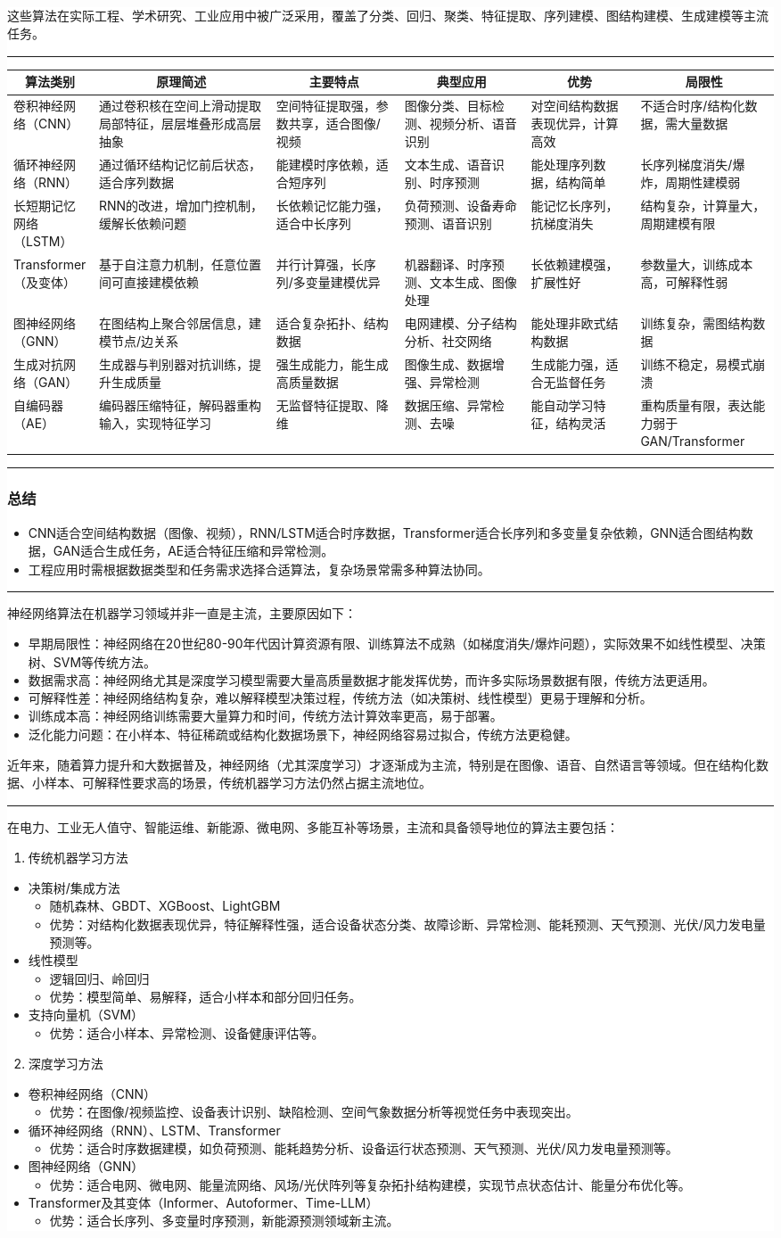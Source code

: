 这些算法在实际工程、学术研究、工业应用中被广泛采用，覆盖了分类、回归、聚类、特征提取、序列建模、图结构建模、生成建模等主流任务。

---
| 算法类别         | 原理简述 | 主要特点 | 典型应用 | 优势 | 局限性 |
|------------------|---------|----------|----------|------|--------|
| 卷积神经网络（CNN） | 通过卷积核在空间上滑动提取局部特征，层层堆叠形成高层抽象 | 空间特征提取强，参数共享，适合图像/视频 | 图像分类、目标检测、视频分析、语音识别 | 对空间结构数据表现优异，计算高效 | 不适合时序/结构化数据，需大量数据 |
| 循环神经网络（RNN） | 通过循环结构记忆前后状态，适合序列数据 | 能建模时序依赖，适合短序列 | 文本生成、语音识别、时序预测 | 能处理序列数据，结构简单 | 长序列梯度消失/爆炸，周期性建模弱 |
| 长短期记忆网络（LSTM） | RNN的改进，增加门控机制，缓解长依赖问题 | 长依赖记忆能力强，适合中长序列 | 负荷预测、设备寿命预测、语音识别 | 能记忆长序列，抗梯度消失 | 结构复杂，计算量大，周期建模有限 |
| Transformer（及变体） | 基于自注意力机制，任意位置间可直接建模依赖 | 并行计算强，长序列/多变量建模优异 | 机器翻译、时序预测、文本生成、图像处理 | 长依赖建模强，扩展性好 | 参数量大，训练成本高，可解释性弱 |
| 图神经网络（GNN） | 在图结构上聚合邻居信息，建模节点/边关系 | 适合复杂拓扑、结构数据 | 电网建模、分子结构分析、社交网络 | 能处理非欧式结构数据 | 训练复杂，需图结构数据 |
| 生成对抗网络（GAN） | 生成器与判别器对抗训练，提升生成质量 | 强生成能力，能生成高质量数据 | 图像生成、数据增强、异常检测 | 生成能力强，适合无监督任务 | 训练不稳定，易模式崩溃 |
| 自编码器（AE） | 编码器压缩特征，解码器重构输入，实现特征学习 | 无监督特征提取、降维 | 数据压缩、异常检测、去噪 | 能自动学习特征，结构灵活 | 重构质量有限，表达能力弱于GAN/Transformer |

---
### 总结
- CNN适合空间结构数据（图像、视频），RNN/LSTM适合时序数据，Transformer适合长序列和多变量复杂依赖，GNN适合图结构数据，GAN适合生成任务，AE适合特征压缩和异常检测。
- 工程应用时需根据数据类型和任务需求选择合适算法，复杂场景常需多种算法协同。


---
神经网络算法在机器学习领域并非一直是主流，主要原因如下：

- 早期局限性：神经网络在20世纪80-90年代因计算资源有限、训练算法不成熟（如梯度消失/爆炸问题），实际效果不如线性模型、决策树、SVM等传统方法。
- 数据需求高：神经网络尤其是深度学习模型需要大量高质量数据才能发挥优势，而许多实际场景数据有限，传统方法更适用。
- 可解释性差：神经网络结构复杂，难以解释模型决策过程，传统方法（如决策树、线性模型）更易于理解和分析。
- 训练成本高：神经网络训练需要大量算力和时间，传统方法计算效率更高，易于部署。
- 泛化能力问题：在小样本、特征稀疏或结构化数据场景下，神经网络容易过拟合，传统方法更稳健。

近年来，随着算力提升和大数据普及，神经网络（尤其深度学习）才逐渐成为主流，特别是在图像、语音、自然语言等领域。但在结构化数据、小样本、可解释性要求高的场景，传统机器学习方法仍然占据主流地位。

---
在电力、工业无人值守、智能运维、新能源、微电网、多能互补等场景，主流和具备领导地位的算法主要包括：

1. 传统机器学习方法
- 决策树/集成方法
  - 随机森林、GBDT、XGBoost、LightGBM
  - 优势：对结构化数据表现优异，特征解释性强，适合设备状态分类、故障诊断、异常检测、能耗预测、天气预测、光伏/风力发电量预测等。
- 线性模型
  - 逻辑回归、岭回归
  - 优势：模型简单、易解释，适合小样本和部分回归任务。
- 支持向量机（SVM）
  - 优势：适合小样本、异常检测、设备健康评估等。

2. 深度学习方法
- 卷积神经网络（CNN）
  - 优势：在图像/视频监控、设备表计识别、缺陷检测、空间气象数据分析等视觉任务中表现突出。
- 循环神经网络（RNN）、LSTM、Transformer
  - 优势：适合时序数据建模，如负荷预测、能耗趋势分析、设备运行状态预测、天气预测、光伏/风力发电量预测等。
- 图神经网络（GNN）
  - 优势：适合电网、微电网、能量流网络、风场/光伏阵列等复杂拓扑结构建模，实现节点状态估计、能量分布优化等。
- Transformer及其变体（Informer、Autoformer、Time-LLM）
  - 优势：适合长序列、多变量时序预测，新能源预测领域新主流。
